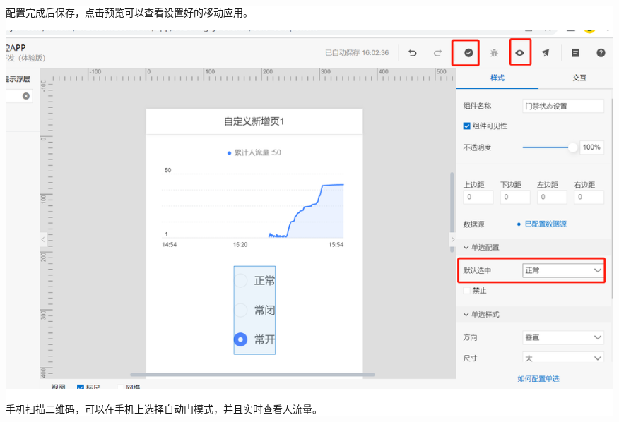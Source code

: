 配置完成后保存，点击预览可以查看设置好的移动应用。
<div align="center">
<img src=./../../../images\506自动感应门\zd24.png width=100%/>
</div>

手机扫描二维码，可以在手机上选择自动门模式，并且实时查看人流量。
<div align="center">